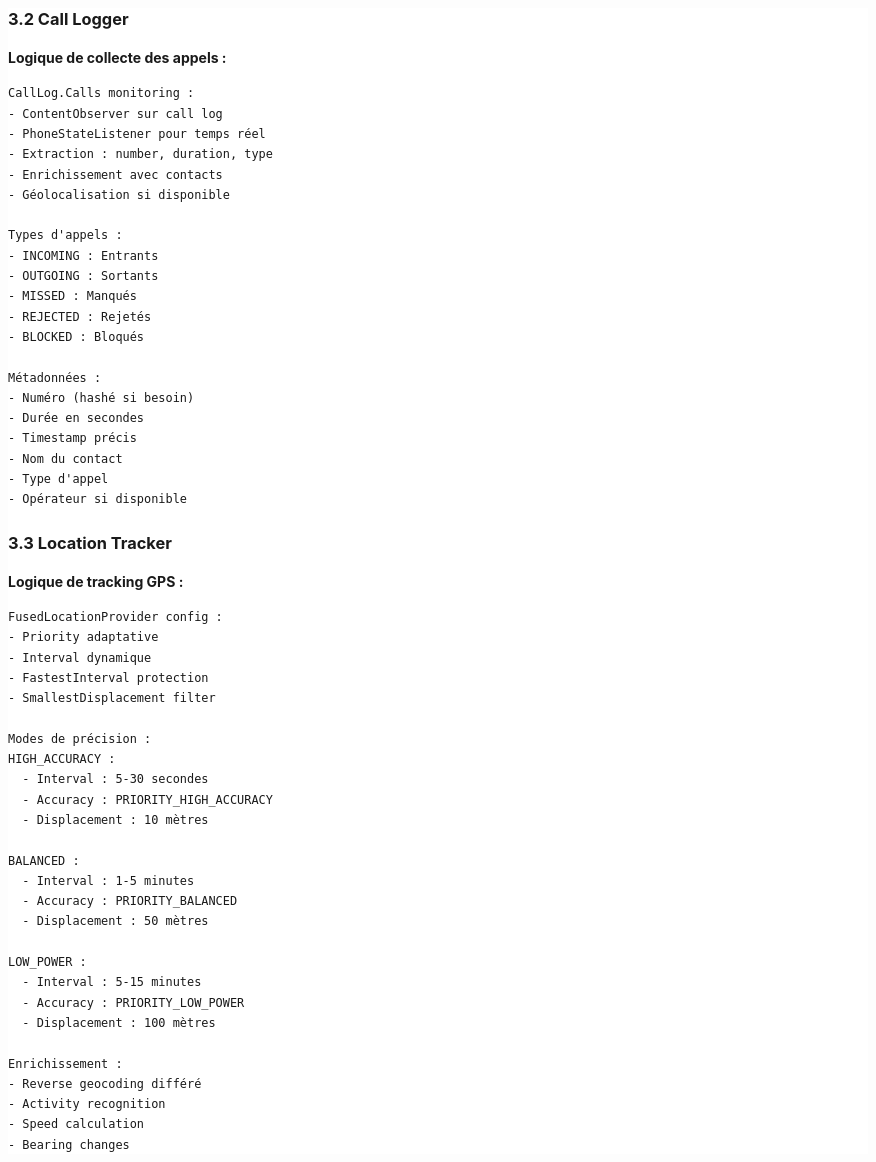 ### 3.2 Call Logger

**Logique de collecte des appels :**
```
CallLog.Calls monitoring :
- ContentObserver sur call log
- PhoneStateListener pour temps réel
- Extraction : number, duration, type
- Enrichissement avec contacts
- Géolocalisation si disponible

Types d'appels :
- INCOMING : Entrants
- OUTGOING : Sortants  
- MISSED : Manqués
- REJECTED : Rejetés
- BLOCKED : Bloqués

Métadonnées :
- Numéro (hashé si besoin)
- Durée en secondes
- Timestamp précis
- Nom du contact
- Type d'appel
- Opérateur si disponible
```

### 3.3 Location Tracker

**Logique de tracking GPS :**
```
FusedLocationProvider config :
- Priority adaptative
- Interval dynamique
- FastestInterval protection
- SmallestDisplacement filter

Modes de précision :
HIGH_ACCURACY :
  - Interval : 5-30 secondes
  - Accuracy : PRIORITY_HIGH_ACCURACY
  - Displacement : 10 mètres

BALANCED :
  - Interval : 1-5 minutes
  - Accuracy : PRIORITY_BALANCED
  - Displacement : 50 mètres

LOW_POWER :
  - Interval : 5-15 minutes
  - Accuracy : PRIORITY_LOW_POWER
  - Displacement : 100 mètres

Enrichissement :
- Reverse geocoding différé
- Activity recognition
- Speed calculation
- Bearing changes
```
